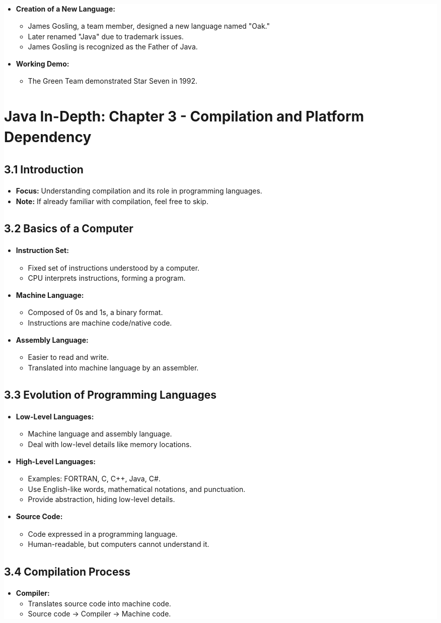 - **Creation of a New Language:**
  - James Gosling, a team member, designed a new language named "Oak."
  - Later renamed "Java" due to trademark issues.
  - James Gosling is recognized as the Father of Java.

- **Working Demo:**
  - The Green Team demonstrated Star Seven in 1992.


# Java In-Depth: Chapter 3 - Compilation and Platform Dependency

## 3.1 Introduction

- **Focus:** Understanding compilation and its role in programming languages.
- **Note:** If already familiar with compilation, feel free to skip.

## 3.2 Basics of a Computer

- **Instruction Set:**
  - Fixed set of instructions understood by a computer.
  - CPU interprets instructions, forming a program.

- **Machine Language:**
  - Composed of 0s and 1s, a binary format.
  - Instructions are machine code/native code.

- **Assembly Language:**
  - Easier to read and write.
  - Translated into machine language by an assembler.

## 3.3 Evolution of Programming Languages

- **Low-Level Languages:**
  - Machine language and assembly language.
  - Deal with low-level details like memory locations.

- **High-Level Languages:**
  - Examples: FORTRAN, C, C++, Java, C#.
  - Use English-like words, mathematical notations, and punctuation.
  - Provide abstraction, hiding low-level details.

- **Source Code:**
  - Code expressed in a programming language.
  - Human-readable, but computers cannot understand it.

## 3.4 Compilation Process

- **Compiler:**
  - Translates source code into machine code.
  - Source code → Compiler → Machine code.
